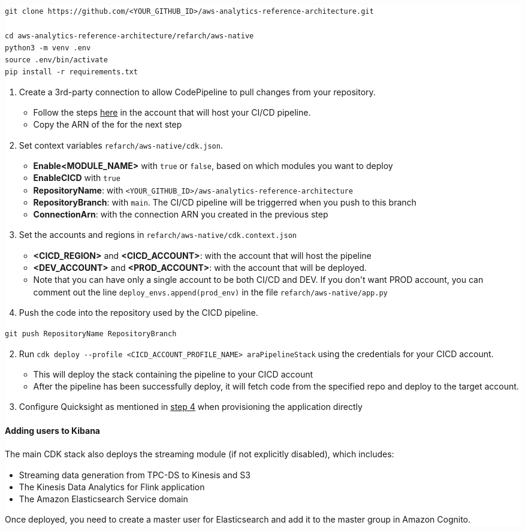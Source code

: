    ```
   git clone https://github.com/<YOUR_GITHUB_ID>/aws-analytics-reference-architecture.git

   cd aws-analytics-reference-architecture/refarch/aws-native
   python3 -m venv .env
   source .env/bin/activate
   pip install -r requirements.txt
   ```

1. Create a 3rd-party connection to allow CodePipeline to pull changes from your repository.
      * Follow the steps [here](https://docs.aws.amazon.com/dtconsole/latest/userguide/connections-create.html) in the account that will host your CI/CD pipeline.
      * Copy the ARN of the for the next step
      

1. Set context variables  `refarch/aws-native/cdk.json`.
   * **Enable<MODULE_NAME>** with `true` or `false`, based on which modules you want to deploy
   * **EnableCICD** with `true`
   * **RepositoryName**:  with `<YOUR_GITHUB_ID>/aws-analytics-reference-architecture`
   * **RepositoryBranch**: with `main`. The CI/CD pipeline will be triggerred when you push to this branch
   * **ConnectionArn**: with the connection ARN you created in the previous step

1. Set the accounts and regions in `refarch/aws-native/cdk.context.json`
   * **<CICD_REGION>** and **<CICD_ACCOUNT>**: with the account that will host the pipeline
   * **<DEV_ACCOUNT>** and **<PROD_ACCOUNT>**: with the account that will be deployed.
   * Note that you can have only a single account to be both CI/CD and DEV. If you don't want PROD account, you can comment out the line `deploy_envs.append(prod_env)` in the file `refarch/aws-native/app.py`

1. Push the code into the repository used by the CICD pipeline.

```
git push RepositoryName RepositoryBranch
```

2. Run `cdk deploy --profile <CICD_ACCOUNT_PROFILE_NAME> araPipelineStack` using the credentials for your CICD account.
      * This will deploy the stack containing the pipeline to your CICD account
      * After the pipeline has been successfully deploy, it will fetch code from the specified repo and deploy to the target account.

2. Configure Quicksight as mentioned in [step 4](#quicksight) when provisioning the application directly



#### Adding users to Kibana

The main CDK stack also deploys the streaming module (if not explicitly disabled), which includes:

* Streaming data generation from TPC-DS to Kinesis and S3
* The Kinesis Data Analytics for Flink application
* The Amazon Elasticsearch Service domain

Once deployed, you need to create a master user for Elasticsearch and add it to the master group in Amazon Cognito.
